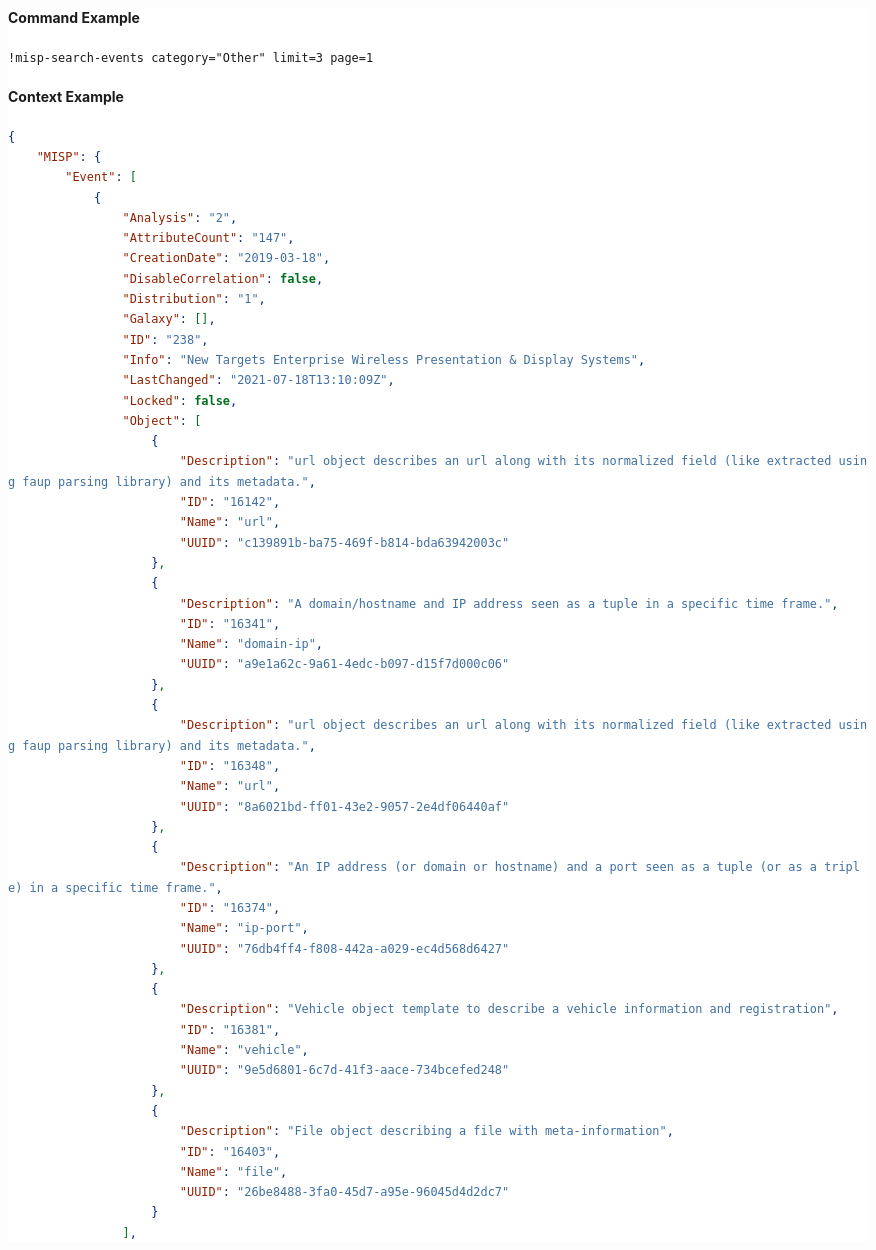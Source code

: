 #### Command Example

```!misp-search-events category="Other" limit=3 page=1```

#### Context Example

```json
{
    "MISP": {
        "Event": [
            {
                "Analysis": "2",
                "AttributeCount": "147",
                "CreationDate": "2019-03-18",
                "DisableCorrelation": false,
                "Distribution": "1",
                "Galaxy": [],
                "ID": "238",
                "Info": "New Targets Enterprise Wireless Presentation & Display Systems",
                "LastChanged": "2021-07-18T13:10:09Z",
                "Locked": false,
                "Object": [
                    {
                        "Description": "url object describes an url along with its normalized field (like extracted using faup parsing library) and its metadata.",
                        "ID": "16142",
                        "Name": "url",
                        "UUID": "c139891b-ba75-469f-b814-bda63942003c"
                    },
                    {
                        "Description": "A domain/hostname and IP address seen as a tuple in a specific time frame.",
                        "ID": "16341",
                        "Name": "domain-ip",
                        "UUID": "a9e1a62c-9a61-4edc-b097-d15f7d000c06"
                    },
                    {
                        "Description": "url object describes an url along with its normalized field (like extracted using faup parsing library) and its metadata.",
                        "ID": "16348",
                        "Name": "url",
                        "UUID": "8a6021bd-ff01-43e2-9057-2e4df06440af"
                    },
                    {
                        "Description": "An IP address (or domain or hostname) and a port seen as a tuple (or as a triple) in a specific time frame.",
                        "ID": "16374",
                        "Name": "ip-port",
                        "UUID": "76db4ff4-f808-442a-a029-ec4d568d6427"
                    },
                    {
                        "Description": "Vehicle object template to describe a vehicle information and registration",
                        "ID": "16381",
                        "Name": "vehicle",
                        "UUID": "9e5d6801-6c7d-41f3-aace-734bcefed248"
                    },
                    {
                        "Description": "File object describing a file with meta-information",
                        "ID": "16403",
                        "Name": "file",
                        "UUID": "26be8488-3fa0-45d7-a95e-96045d4d2dc7"
                    }
                ],
```